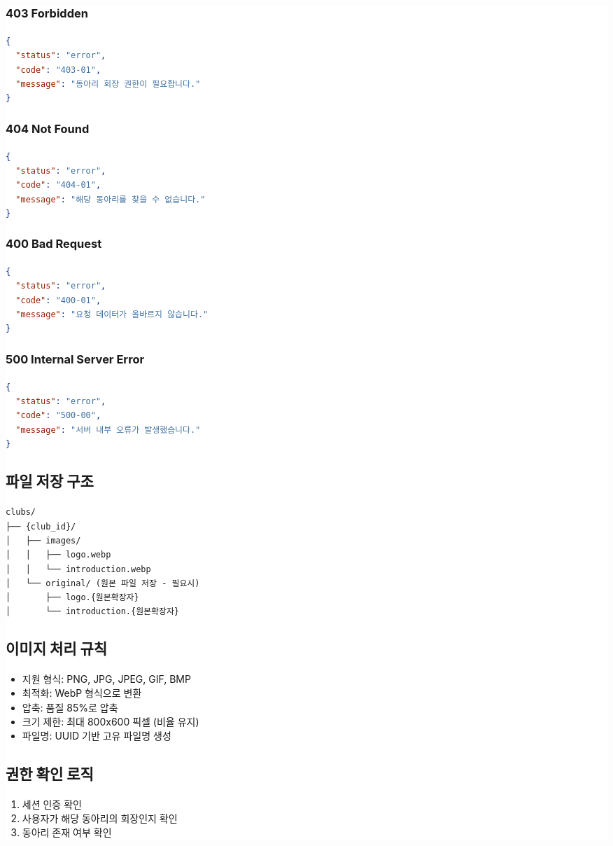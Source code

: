 ### 403 Forbidden
```json
{
  "status": "error",
  "code": "403-01",
  "message": "동아리 회장 권한이 필요합니다."
}
```

### 404 Not Found
```json
{
  "status": "error",
  "code": "404-01",
  "message": "해당 동아리를 찾을 수 없습니다."
}
```

### 400 Bad Request
```json
{
  "status": "error",
  "code": "400-01",
  "message": "요청 데이터가 올바르지 않습니다."
}
```

### 500 Internal Server Error
```json
{
  "status": "error",
  "code": "500-00",
  "message": "서버 내부 오류가 발생했습니다."
}
```

## 파일 저장 구조
```
clubs/
├── {club_id}/
│   ├── images/
│   │   ├── logo.webp
│   │   └── introduction.webp
│   └── original/ (원본 파일 저장 - 필요시)
│       ├── logo.{원본확장자}
│       └── introduction.{원본확장자}
```

## 이미지 처리 규칙
- 지원 형식: PNG, JPG, JPEG, GIF, BMP
- 최적화: WebP 형식으로 변환
- 압축: 품질 85%로 압축
- 크기 제한: 최대 800x600 픽셀 (비율 유지)
- 파일명: UUID 기반 고유 파일명 생성

## 권한 확인 로직
1. 세션 인증 확인
2. 사용자가 해당 동아리의 회장인지 확인
3. 동아리 존재 여부 확인
